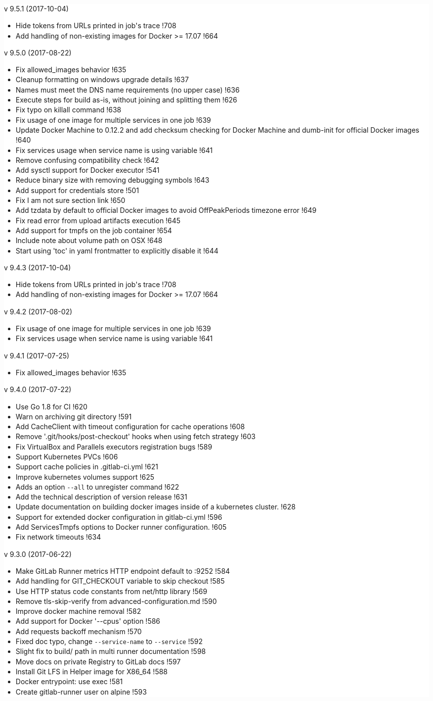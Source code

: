 v 9.5.1 (2017-10-04)
- Hide tokens from URLs printed in job's trace !708
- Add handling of non-existing images for Docker >= 17.07 !664

v 9.5.0 (2017-08-22)
- Fix allowed_images behavior !635
- Cleanup formatting on windows upgrade details !637
- Names must meet the DNS name requirements (no upper case) !636
- Execute steps for build as-is, without joining and splitting them !626
- Fix typo on killall command !638
- Fix usage of one image for multiple services in one job !639
- Update Docker Machine to 0.12.2 and add checksum checking for Docker Machine and dumb-init for official Docker images !640
- Fix services usage when service name is using variable !641
- Remove confusing compatibility check !642
- Add sysctl support for Docker executor !541
- Reduce binary size with removing debugging symbols !643
- Add support for credentials store !501
- Fix I am not sure section link !650
- Add tzdata by default to official Docker images to avoid OffPeakPeriods timezone error !649
- Fix read error from upload artifacts execution !645
- Add support for tmpfs on the job container !654
- Include note about volume path on OSX !648
- Start using 'toc' in yaml frontmatter to explicitly disable it !644

v 9.4.3 (2017-10-04)
- Hide tokens from URLs printed in job's trace !708
- Add handling of non-existing images for Docker >= 17.07 !664

v 9.4.2 (2017-08-02)
- Fix usage of one image for multiple services in one job !639
- Fix services usage when service name is using variable !641

v 9.4.1 (2017-07-25)
- Fix allowed_images behavior !635

v 9.4.0 (2017-07-22)
- Use Go 1.8 for CI !620
- Warn on archiving git directory !591
- Add CacheClient with timeout configuration for cache operations !608
- Remove '.git/hooks/post-checkout' hooks when using fetch strategy !603
- Fix VirtualBox and Parallels executors registration bugs !589
- Support Kubernetes PVCs !606
- Support cache policies in .gitlab-ci.yml !621
- Improve kubernetes volumes support !625
- Adds an option `--all` to unregister command !622
- Add the technical description of version release !631
- Update documentation on building docker images inside of a kubernetes cluster. !628
- Support for extended docker configuration in gitlab-ci.yml !596
- Add ServicesTmpfs options to Docker runner configuration. !605
- Fix network timeouts !634

v 9.3.0 (2017-06-22)
- Make GitLab Runner metrics HTTP endpoint default to :9252 !584
- Add handling for GIT_CHECKOUT variable to skip checkout !585
- Use HTTP status code constants from net/http library !569
- Remove tls-skip-verify from advanced-configuration.md !590
- Improve docker machine removal !582
- Add support for Docker '--cpus' option !586
- Add requests backoff mechanism !570
- Fixed doc typo, change `--service-name` to `--service` !592
- Slight fix to build/ path in multi runner documentation !598
- Move docs on private Registry to GitLab docs !597
- Install Git LFS in Helper image for X86_64 !588
- Docker entrypoint: use exec !581
- Create gitlab-runner user on alpine !593